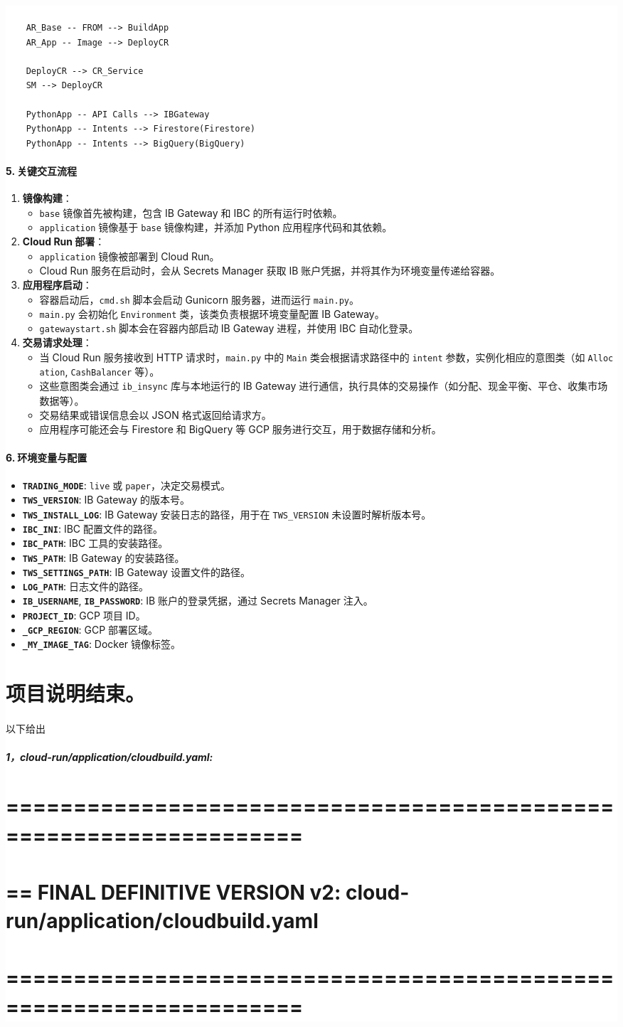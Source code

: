 ```mermaid

    AR_Base -- FROM --> BuildApp
    AR_App -- Image --> DeployCR

    DeployCR --> CR_Service
    SM --> DeployCR

    PythonApp -- API Calls --> IBGateway
    PythonApp -- Intents --> Firestore(Firestore)
    PythonApp -- Intents --> BigQuery(BigQuery)
```

#### 5. 关键交互流程

1.  **镜像构建**：
    *   `base` 镜像首先被构建，包含 IB Gateway 和 IBC 的所有运行时依赖。
    *   `application` 镜像基于 `base` 镜像构建，并添加 Python 应用程序代码和其依赖。
2.  **Cloud Run 部署**：
    *   `application` 镜像被部署到 Cloud Run。
    *   Cloud Run 服务在启动时，会从 Secrets Manager 获取 IB 账户凭据，并将其作为环境变量传递给容器。
3.  **应用程序启动**：
    *   容器启动后，`cmd.sh` 脚本会启动 Gunicorn 服务器，进而运行 `main.py`。
    *   `main.py` 会初始化 `Environment` 类，该类负责根据环境变量配置 IB Gateway。
    *   `gatewaystart.sh` 脚本会在容器内部启动 IB Gateway 进程，并使用 IBC 自动化登录。
4.  **交易请求处理**：
    *   当 Cloud Run 服务接收到 HTTP 请求时，`main.py` 中的 `Main` 类会根据请求路径中的 `intent` 参数，实例化相应的意图类（如 `Allocation`, `CashBalancer` 等）。
    *   这些意图类会通过 `ib_insync` 库与本地运行的 IB Gateway 进行通信，执行具体的交易操作（如分配、现金平衡、平仓、收集市场数据等）。
    *   交易结果或错误信息会以 JSON 格式返回给请求方。
    *   应用程序可能还会与 Firestore 和 BigQuery 等 GCP 服务进行交互，用于数据存储和分析。

#### 6. 环境变量与配置

*   **`TRADING_MODE`**: `live` 或 `paper`，决定交易模式。
*   **`TWS_VERSION`**: IB Gateway 的版本号。
*   **`TWS_INSTALL_LOG`**: IB Gateway 安装日志的路径，用于在 `TWS_VERSION` 未设置时解析版本号。
*   **`IBC_INI`**: IBC 配置文件的路径。
*   **`IBC_PATH`**: IBC 工具的安装路径。
*   **`TWS_PATH`**: IB Gateway 的安装路径。
*   **`TWS_SETTINGS_PATH`**: IB Gateway 设置文件的路径。
*   **`LOG_PATH`**: 日志文件的路径。
*   **`IB_USERNAME`**, **`IB_PASSWORD`**: IB 账户的登录凭据，通过 Secrets Manager 注入。
*   **`PROJECT_ID`**: GCP 项目 ID。
*   **`_GCP_REGION`**: GCP 部署区域。
*   **`_MY_IMAGE_TAG`**: Docker 镜像标签。

项目说明结束。
===========
以下给出

#####   1，cloud-run/application/cloudbuild.yaml: 
# ===================================================================
# == FINAL DEFINITIVE VERSION v2: cloud-run/application/cloudbuild.yaml
# ===================================================================
